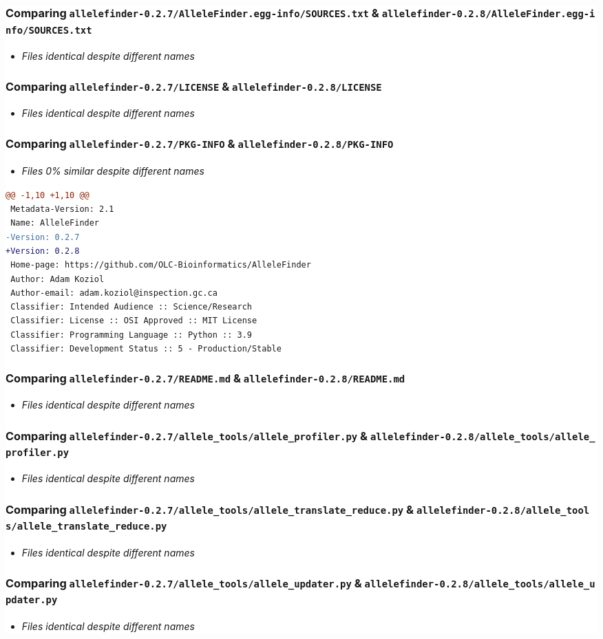 ### Comparing `allelefinder-0.2.7/AlleleFinder.egg-info/SOURCES.txt` & `allelefinder-0.2.8/AlleleFinder.egg-info/SOURCES.txt`

 * *Files identical despite different names*

### Comparing `allelefinder-0.2.7/LICENSE` & `allelefinder-0.2.8/LICENSE`

 * *Files identical despite different names*

### Comparing `allelefinder-0.2.7/PKG-INFO` & `allelefinder-0.2.8/PKG-INFO`

 * *Files 0% similar despite different names*

```diff
@@ -1,10 +1,10 @@
 Metadata-Version: 2.1
 Name: AlleleFinder
-Version: 0.2.7
+Version: 0.2.8
 Home-page: https://github.com/OLC-Bioinformatics/AlleleFinder
 Author: Adam Koziol
 Author-email: adam.koziol@inspection.gc.ca
 Classifier: Intended Audience :: Science/Research
 Classifier: License :: OSI Approved :: MIT License
 Classifier: Programming Language :: Python :: 3.9
 Classifier: Development Status :: 5 - Production/Stable
```

### Comparing `allelefinder-0.2.7/README.md` & `allelefinder-0.2.8/README.md`

 * *Files identical despite different names*

### Comparing `allelefinder-0.2.7/allele_tools/allele_profiler.py` & `allelefinder-0.2.8/allele_tools/allele_profiler.py`

 * *Files identical despite different names*

### Comparing `allelefinder-0.2.7/allele_tools/allele_translate_reduce.py` & `allelefinder-0.2.8/allele_tools/allele_translate_reduce.py`

 * *Files identical despite different names*

### Comparing `allelefinder-0.2.7/allele_tools/allele_updater.py` & `allelefinder-0.2.8/allele_tools/allele_updater.py`

 * *Files identical despite different names*
